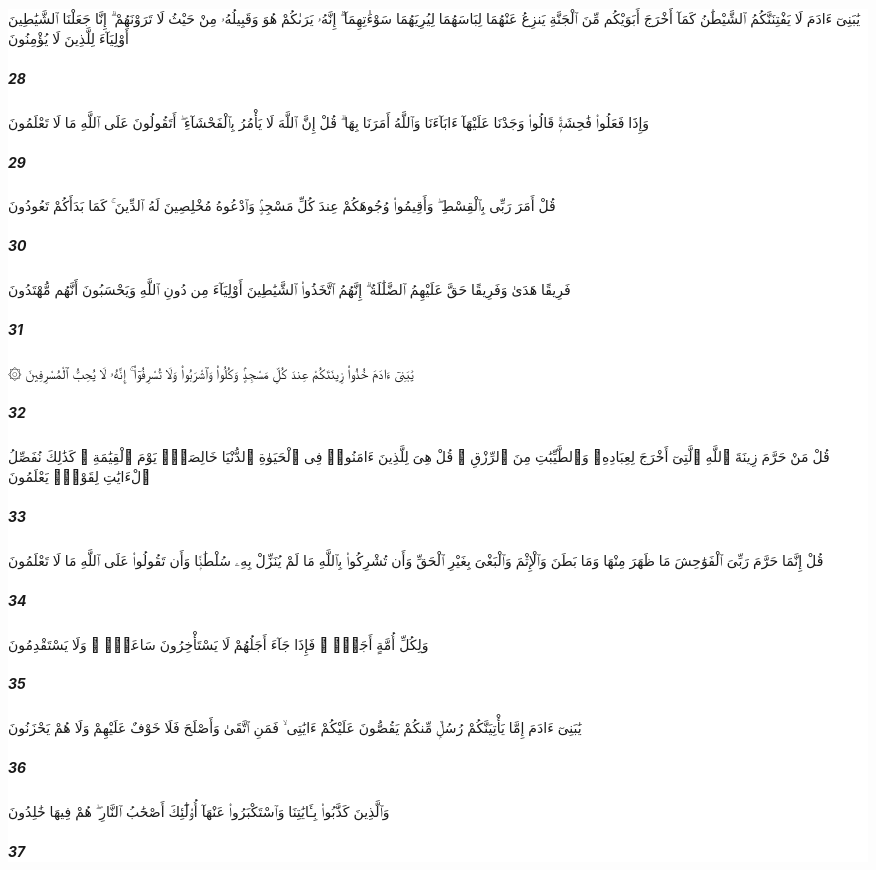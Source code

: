 <span class="ayah hovertext" data-hover="اى فرزندان آدم، شيطان شما را نفريبد، چنانكه پدر و مادر [نخستين‌] شما را از بهشت آواره كرد و لباس آنان را از آنان بركند تا عورتشان را بر ايشان آشكار كند، او و همانندانش شما را از جايى كه شما آنان را نمى‌بينيد، مى‌بينند، ما شياطين را سرور نامؤمنان گردانده‌ايم‌">يَٰبَنِىٓ ءَادَمَ لَا يَفْتِنَنَّكُمُ ٱلشَّيْطَٰنُ كَمَآ أَخْرَجَ أَبَوَيْكُم مِّنَ ٱلْجَنَّةِ يَنزِعُ عَنْهُمَا لِبَاسَهُمَا لِيُرِيَهُمَا سَوْءَٰتِهِمَآ ۗ إِنَّهُۥ يَرَىٰكُمْ هُوَ وَقَبِيلُهُۥ مِنْ حَيْثُ لَا تَرَوْنَهُمْ ۗ إِنَّا جَعَلْنَا ٱلشَّيَٰطِينَ أَوْلِيَآءَ لِلَّذِينَ لَا يُؤْمِنُونَ</span>
##### 28
<span class="ayah hovertext" data-hover="و [اينان‌] چون كار ناشايستى انجام دهند گويند پدران خود را بر همين شيوه يافته‌ايم، و خداوند ما را به آن فرمان داده است، بگو بى‌گمان خداوند به ناشايستى فرمان نمى‌دهد، آيا چيزى را كه نمى‌دانيد [به دروغ‌] به خداوند نسبت مى‌دهيد؟">وَإِذَا فَعَلُوا۟ فَٰحِشَةًۭ قَالُوا۟ وَجَدْنَا عَلَيْهَآ ءَابَآءَنَا وَٱللَّهُ أَمَرَنَا بِهَا ۗ قُلْ إِنَّ ٱللَّهَ لَا يَأْمُرُ بِٱلْفَحْشَآءِ ۖ أَتَقُولُونَ عَلَى ٱللَّهِ مَا لَا تَعْلَمُونَ</span>
##### 29
<span class="ayah hovertext" data-hover="بگو پروردگارم به دادگرى فرمان داده است، و در هر مسجدى روى دلتان را به سوى او بداريد، و او را -در حالى كه دينتان را براى او پاك و پيراسته مى‌داريدبخوانيد، [و بدانيد] همچنانكه شما را آفريد، [به سوى او] باز خواهيد گشت‌">قُلْ أَمَرَ رَبِّى بِٱلْقِسْطِ ۖ وَأَقِيمُوا۟ وُجُوهَكُمْ عِندَ كُلِّ مَسْجِدٍۢ وَٱدْعُوهُ مُخْلِصِينَ لَهُ ٱلدِّينَ ۚ كَمَا بَدَأَكُمْ تَعُودُونَ</span>
##### 30
<span class="ayah hovertext" data-hover="گروهى را رهنمود و گروهى را گمراهى سزاوار است، چرا كه اينان شياطين را به جاى خداوند سرور و معبود خود گرفتند و گمان مى‌كنند كه رهيافته‌اند">فَرِيقًا هَدَىٰ وَفَرِيقًا حَقَّ عَلَيْهِمُ ٱلضَّلَٰلَةُ ۗ إِنَّهُمُ ٱتَّخَذُوا۟ ٱلشَّيَٰطِينَ أَوْلِيَآءَ مِن دُونِ ٱللَّهِ وَيَحْسَبُونَ أَنَّهُم مُّهْتَدُونَ</span>
##### 31
<span class="ayah hovertext" data-hover="اى فرزندان آدم زينت [ پوشاك‌] خود را در هر مسجد برگيريد و بخوريد و بياشاميد ولى اسراف مكنيد چرا كه او اسرافكاران را دوست ندارد">۞ يَٰبَنِىٓ ءَادَمَ خُذُوا۟ زِينَتَكُمْ عِندَ كُلِّ مَسْجِدٍۢ وَكُلُوا۟ وَٱشْرَبُوا۟ وَلَا تُسْرِفُوٓا۟ ۚ إِنَّهُۥ لَا يُحِبُّ ٱلْمُسْرِفِينَ</span>
##### 32
<span class="ayah hovertext" data-hover="بگو چه كسى زينت الهى را كه براى بندگانش پديد آورده، و رزق پاكيزه او را حرام كرده است؟ بگو اينها در زندگانى دنيا براى مؤمنان [و نامؤمنان‌] است و در روز قيامت نيز خاص مؤمنان است، بدين‌سان آيات خود را براى اهل معرفت به روشنى بيان مى‌كنيم‌">قُلْ مَنْ حَرَّمَ زِينَةَ ٱللَّهِ ٱلَّتِىٓ أَخْرَجَ لِعِبَادِهِۦ وَٱلطَّيِّبَٰتِ مِنَ ٱلرِّزْقِ ۚ قُلْ هِىَ لِلَّذِينَ ءَامَنُوا۟ فِى ٱلْحَيَوٰةِ ٱلدُّنْيَا خَالِصَةًۭ يَوْمَ ٱلْقِيَٰمَةِ ۗ كَذَٰلِكَ نُفَصِّلُ ٱلْءَايَٰتِ لِقَوْمٍۢ يَعْلَمُونَ</span>
##### 33
<span class="ayah hovertext" data-hover="بگو همانا پروردگارم ناشايستيها را، چه آشكار باشد چه پنهان، حرام كرده است، و نيز گناه و سركشى ناحق را و اينكه براى خداوند شريك بياوريد -كه در اين باره هيچ حجت و برهانى نفرستاده استو نيز اينكه آنچه نمى‌دانيد به خداوند دروغ ببنديد">قُلْ إِنَّمَا حَرَّمَ رَبِّىَ ٱلْفَوَٰحِشَ مَا ظَهَرَ مِنْهَا وَمَا بَطَنَ وَٱلْإِثْمَ وَٱلْبَغْىَ بِغَيْرِ ٱلْحَقِّ وَأَن تُشْرِكُوا۟ بِٱللَّهِ مَا لَمْ يُنَزِّلْ بِهِۦ سُلْطَٰنًۭا وَأَن تَقُولُوا۟ عَلَى ٱللَّهِ مَا لَا تَعْلَمُونَ</span>
##### 34
<span class="ayah hovertext" data-hover="و هر امتى را اجلى است، چون اجلشان فرارسد نه ساعتى پس افتند و نه ساعتى پيش افتند">وَلِكُلِّ أُمَّةٍ أَجَلٌۭ ۖ فَإِذَا جَآءَ أَجَلُهُمْ لَا يَسْتَأْخِرُونَ سَاعَةًۭ ۖ وَلَا يَسْتَقْدِمُونَ</span>
##### 35
<span class="ayah hovertext" data-hover="اى فرزندان آدم، چون پيامبرانى از خودتان به سوى شما آمدند و آيات مرا بر شما خواندند [بدانيد كه‌] كسانى كه تقوا و صلاح پيشه كنند، نه بيمى بر آنهاست و نه اندوهگين شوند">يَٰبَنِىٓ ءَادَمَ إِمَّا يَأْتِيَنَّكُمْ رُسُلٌۭ مِّنكُمْ يَقُصُّونَ عَلَيْكُمْ ءَايَٰتِى ۙ فَمَنِ ٱتَّقَىٰ وَأَصْلَحَ فَلَا خَوْفٌ عَلَيْهِمْ وَلَا هُمْ يَحْزَنُونَ</span>
##### 36
<span class="ayah hovertext" data-hover="و كسانى كه آيات ما را دروغ انگارند و در برابر آنها تكبر ورزند، اينان دوزخى‌اند و جاودانه درآنند">وَٱلَّذِينَ كَذَّبُوا۟ بِـَٔايَٰتِنَا وَٱسْتَكْبَرُوا۟ عَنْهَآ أُو۟لَٰٓئِكَ أَصْحَٰبُ ٱلنَّارِ ۖ هُمْ فِيهَا خَٰلِدُونَ</span>
##### 37